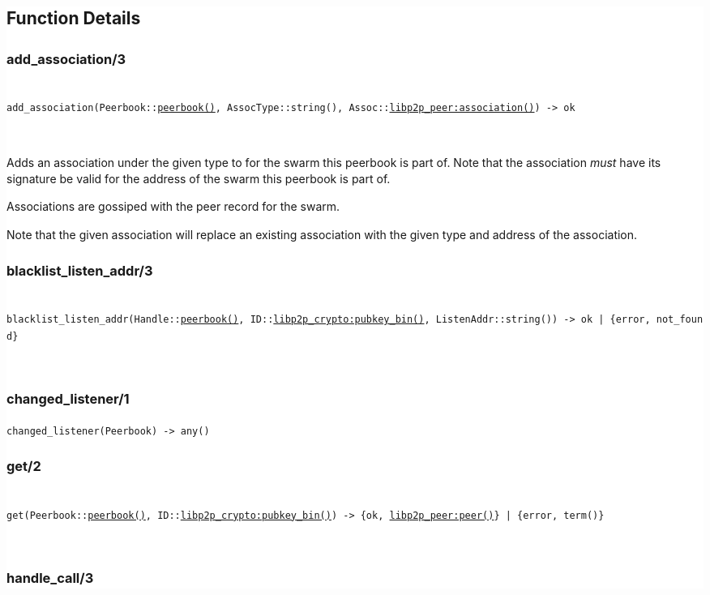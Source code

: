 
<a name="functions"></a>

## Function Details ##

<a name="add_association-3"></a>

### add_association/3 ###

<pre><code>
add_association(Peerbook::<a href="#type-peerbook">peerbook()</a>, AssocType::string(), Assoc::<a href="libp2p_peer.md#type-association">libp2p_peer:association()</a>) -&gt; ok
</code></pre>
<br />

Adds an association under the given type to for the swarm this
peerbook is part of. Note that the association _must_ have its
signature be valid for the address of the swarm this peerbook is
part of.

Associations are gossiped with the peer record for the swarm.

Note that the given association will replace an existing
association with the given type and address of the association.

<a name="blacklist_listen_addr-3"></a>

### blacklist_listen_addr/3 ###

<pre><code>
blacklist_listen_addr(Handle::<a href="#type-peerbook">peerbook()</a>, ID::<a href="libp2p_crypto.md#type-pubkey_bin">libp2p_crypto:pubkey_bin()</a>, ListenAddr::string()) -&gt; ok | {error, not_found}
</code></pre>
<br />

<a name="changed_listener-1"></a>

### changed_listener/1 ###

`changed_listener(Peerbook) -> any()`

<a name="get-2"></a>

### get/2 ###

<pre><code>
get(Peerbook::<a href="#type-peerbook">peerbook()</a>, ID::<a href="libp2p_crypto.md#type-pubkey_bin">libp2p_crypto:pubkey_bin()</a>) -&gt; {ok, <a href="libp2p_peer.md#type-peer">libp2p_peer:peer()</a>} | {error, term()}
</code></pre>
<br />

<a name="handle_call-3"></a>

### handle_call/3 ###
